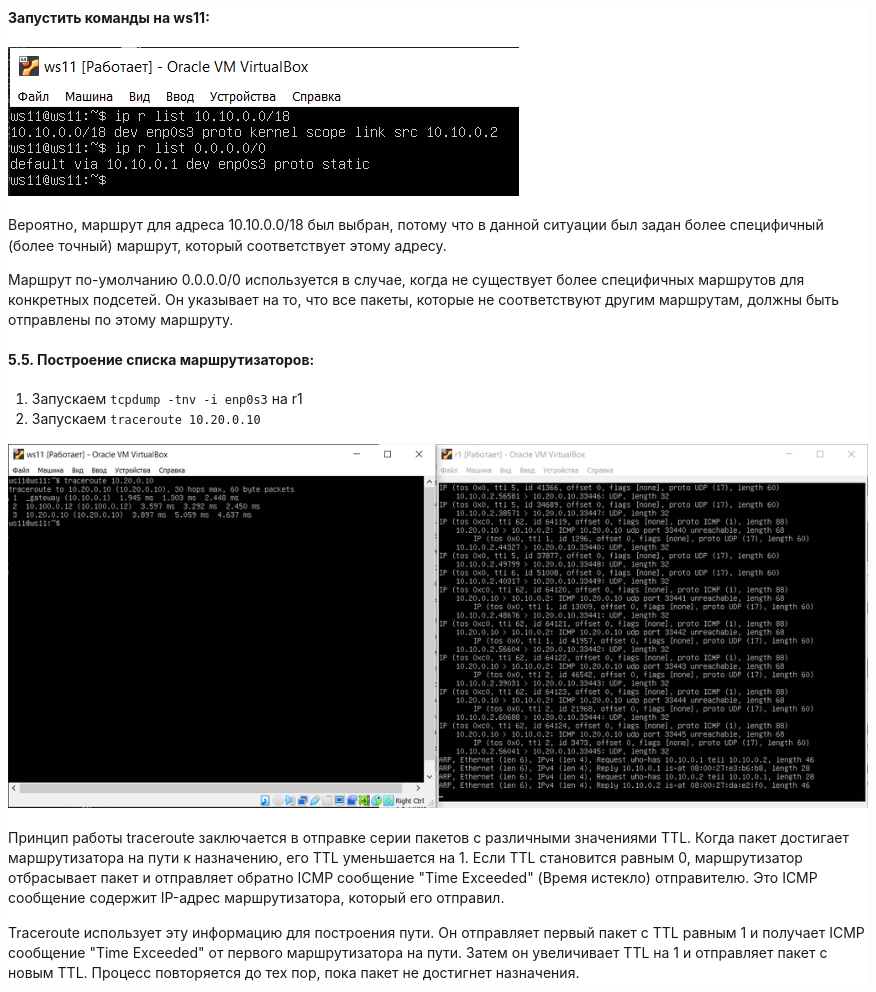 #### Запустить команды на ws11:

![ws11_5.4](src/sreen/ws11_5.4.PNG)

Вероятно, маршрут для адреса 10.10.0.0/18 был выбран, потому что в данной ситуации был задан более специфичный (более точный) маршрут, который соответствует этому адресу. 

Маршрут по-умолчанию 0.0.0.0/0 используется в случае, когда не существует более специфичных маршрутов для конкретных подсетей. Он указывает на то, что все пакеты, которые не соответствуют другим маршрутам, должны быть отправлены по этому маршруту.

#### 5.5. Построение списка маршрутизаторов:

1. Запускаем `tcpdump -tnv -i enp0s3` на r1
2. Запускаем `traceroute 10.20.0.10`

![trac](src/sreen/trac.PNG)

Принцип работы traceroute заключается в отправке серии пакетов с различными значениями TTL. Когда пакет достигает маршрутизатора на пути к назначению, его TTL уменьшается на 1. Если TTL становится равным 0, маршрутизатор отбрасывает пакет и отправляет обратно ICMP сообщение "Time Exceeded" (Время истекло) отправителю. Это ICMP сообщение содержит IP-адрес маршрутизатора, который его отправил.

Traceroute использует эту информацию для построения пути. Он отправляет первый пакет с TTL равным 1 и получает ICMP сообщение "Time Exceeded" от первого маршрутизатора на пути. Затем он увеличивает TTL на 1 и отправляет пакет с новым TTL. Процесс повторяется до тех пор, пока пакет не достигнет назначения.
